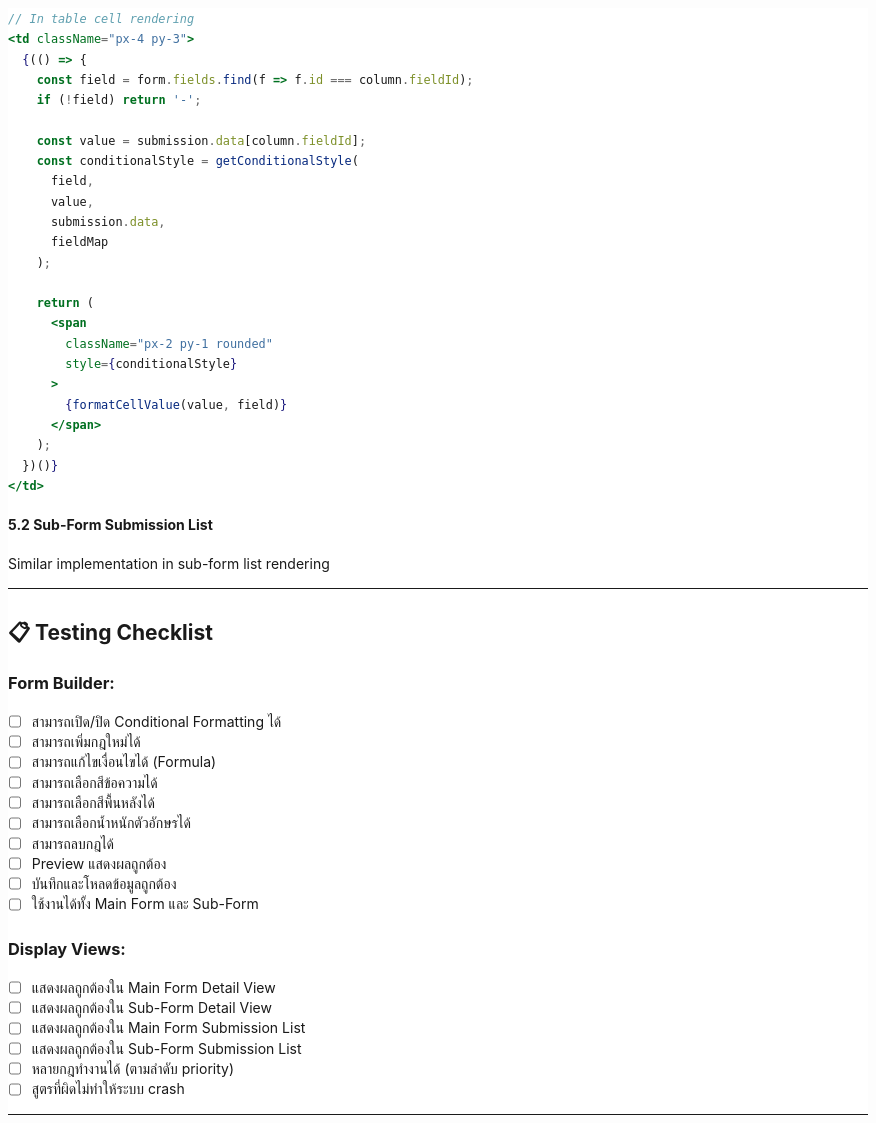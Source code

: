 ```jsx
// In table cell rendering
<td className="px-4 py-3">
  {(() => {
    const field = form.fields.find(f => f.id === column.fieldId);
    if (!field) return '-';

    const value = submission.data[column.fieldId];
    const conditionalStyle = getConditionalStyle(
      field,
      value,
      submission.data,
      fieldMap
    );

    return (
      <span
        className="px-2 py-1 rounded"
        style={conditionalStyle}
      >
        {formatCellValue(value, field)}
      </span>
    );
  })()}
</td>
```

#### 5.2 Sub-Form Submission List

Similar implementation in sub-form list rendering

---

## 📋 Testing Checklist

### Form Builder:
- [ ] สามารถเปิด/ปิด Conditional Formatting ได้
- [ ] สามารถเพิ่มกฎใหม่ได้
- [ ] สามารถแก้ไขเงื่อนไขได้ (Formula)
- [ ] สามารถเลือกสีข้อความได้
- [ ] สามารถเลือกสีพื้นหลังได้
- [ ] สามารถเลือกน้ำหนักตัวอักษรได้
- [ ] สามารถลบกฎได้
- [ ] Preview แสดงผลถูกต้อง
- [ ] บันทึกและโหลดข้อมูลถูกต้อง
- [ ] ใช้งานได้ทั้ง Main Form และ Sub-Form

### Display Views:
- [ ] แสดงผลถูกต้องใน Main Form Detail View
- [ ] แสดงผลถูกต้องใน Sub-Form Detail View
- [ ] แสดงผลถูกต้องใน Main Form Submission List
- [ ] แสดงผลถูกต้องใน Sub-Form Submission List
- [ ] หลายกฎทำงานได้ (ตามลำดับ priority)
- [ ] สูตรที่ผิดไม่ทำให้ระบบ crash

---